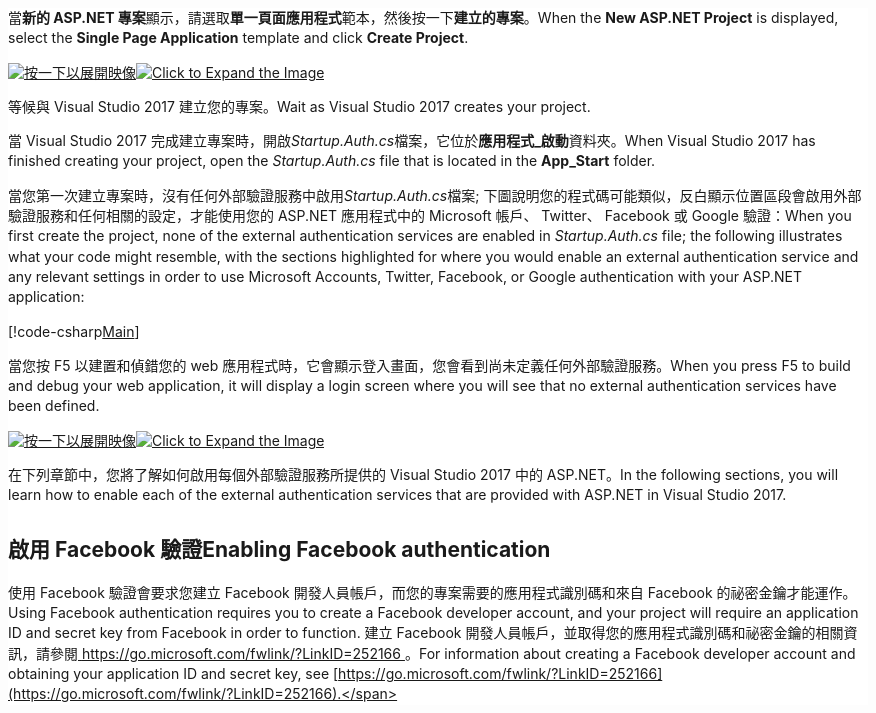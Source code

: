 <span data-ttu-id="41d3c-156">當**新的 ASP.NET 專案**顯示，請選取**單一頁面應用程式**範本，然後按一下**建立的專案**。</span><span class="sxs-lookup"><span data-stu-id="41d3c-156">When the **New ASP.NET Project** is displayed, select the **Single Page Application** template and click **Create Project**.</span></span>

<span data-ttu-id="41d3c-157">[![](external-authentication-services/_static/image72.png "按一下以展開映像")](external-authentication-services/_static/image72.png)</span><span class="sxs-lookup"><span data-stu-id="41d3c-157">[![](external-authentication-services/_static/image72.png "Click to Expand the Image")](external-authentication-services/_static/image72.png)</span></span>

<span data-ttu-id="41d3c-158">等候與 Visual Studio 2017 建立您的專案。</span><span class="sxs-lookup"><span data-stu-id="41d3c-158">Wait as Visual Studio 2017 creates your project.</span></span>



<span data-ttu-id="41d3c-159">當 Visual Studio 2017 完成建立專案時，開啟*Startup.Auth.cs*檔案，它位於**應用程式\_啟動**資料夾。</span><span class="sxs-lookup"><span data-stu-id="41d3c-159">When Visual Studio 2017 has finished creating your project, open the *Startup.Auth.cs* file that is located in the **App\_Start** folder.</span></span>

<span data-ttu-id="41d3c-160">當您第一次建立專案時，沒有任何外部驗證服務中啟用*Startup.Auth.cs*檔案; 下圖說明您的程式碼可能類似，反白顯示位置區段會啟用外部驗證服務和任何相關的設定，才能使用您的 ASP.NET 應用程式中的 Microsoft 帳戶、 Twitter、 Facebook 或 Google 驗證：</span><span class="sxs-lookup"><span data-stu-id="41d3c-160">When you first create the project, none of the external authentication services are enabled in *Startup.Auth.cs* file; the following illustrates what your code might resemble, with the sections highlighted for where you would enable an external authentication service and any relevant settings in order to use Microsoft Accounts, Twitter, Facebook, or Google authentication with your ASP.NET application:</span></span>

[!code-csharp[Main](external-authentication-services/samples/sample1.cs)]

<span data-ttu-id="41d3c-161">當您按 F5 以建置和偵錯您的 web 應用程式時，它會顯示登入畫面，您會看到尚未定義任何外部驗證服務。</span><span class="sxs-lookup"><span data-stu-id="41d3c-161">When you press F5 to build and debug your web application, it will display a login screen where you will see that no external authentication services have been defined.</span></span>

<span data-ttu-id="41d3c-162">[![](external-authentication-services/_static/image73.png "按一下以展開映像")](external-authentication-services/_static/image73.png)</span><span class="sxs-lookup"><span data-stu-id="41d3c-162">[![](external-authentication-services/_static/image73.png "Click to Expand the Image")](external-authentication-services/_static/image73.png)</span></span>

<span data-ttu-id="41d3c-163">在下列章節中，您將了解如何啟用每個外部驗證服務所提供的 Visual Studio 2017 中的 ASP.NET。</span><span class="sxs-lookup"><span data-stu-id="41d3c-163">In the following sections, you will learn how to enable each of the external authentication services that are provided with ASP.NET in Visual Studio 2017.</span></span>

<a id="FACEBOOK"></a>
## <a name="enabling-facebook-authentication"></a><span data-ttu-id="41d3c-164">啟用 Facebook 驗證</span><span class="sxs-lookup"><span data-stu-id="41d3c-164">Enabling Facebook authentication</span></span>

<span data-ttu-id="41d3c-165">使用 Facebook 驗證會要求您建立 Facebook 開發人員帳戶，而您的專案需要的應用程式識別碼和來自 Facebook 的祕密金鑰才能運作。</span><span class="sxs-lookup"><span data-stu-id="41d3c-165">Using Facebook authentication requires you to create a Facebook developer account, and your project will require an application ID and secret key from Facebook in order to function.</span></span> <span data-ttu-id="41d3c-166">建立 Facebook 開發人員帳戶，並取得您的應用程式識別碼和祕密金鑰的相關資訊，請參閱[ https://go.microsoft.com/fwlink/?LinkID=252166 ](https://go.microsoft.com/fwlink/?LinkID=252166)。</span><span class="sxs-lookup"><span data-stu-id="41d3c-166">For information about creating a Facebook developer account and obtaining your application ID and secret key, see [https://go.microsoft.com/fwlink/?LinkID=252166](https://go.microsoft.com/fwlink/?LinkID=252166).</span></span>
